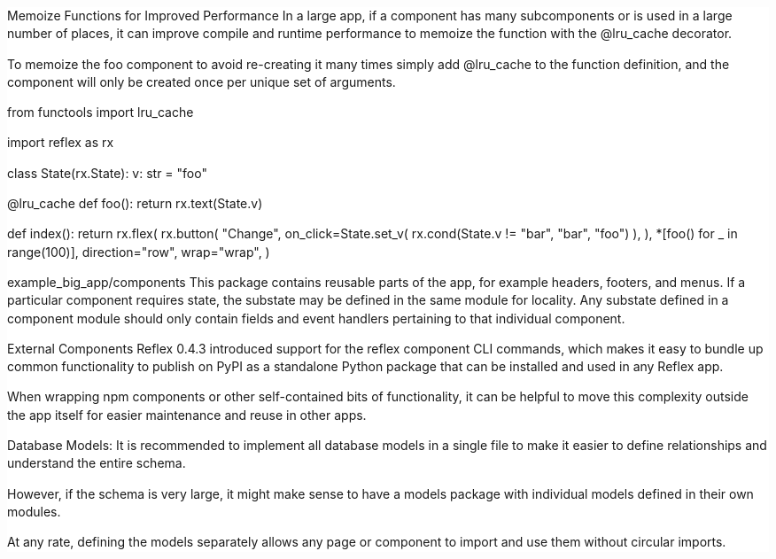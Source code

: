 Memoize Functions for Improved Performance
In a large app, if a component has many subcomponents or is used in a large number of places, it can improve compile and runtime performance to memoize the function with the @lru_cache decorator.

To memoize the foo component to avoid re-creating it many times simply add @lru_cache to the function definition, and the component will only be created once per unique set of arguments.

from functools import lru_cache

import reflex as rx


class State(rx.State):
    v: str = "foo"


@lru_cache
def foo():
    return rx.text(State.v)


def index():
    return rx.flex(
        rx.button(
            "Change",
            on_click=State.set_v(
                rx.cond(State.v != "bar", "bar", "foo")
            ),
        ),
        *[foo() for _ in range(100)],
        direction="row",
        wrap="wrap",
    )

example_big_app/components
This package contains reusable parts of the app, for example headers, footers, and menus. If a particular component requires state, the substate may be defined in the same module for locality. Any substate defined in a component module should only contain fields and event handlers pertaining to that individual component.

External Components
Reflex 0.4.3 introduced support for the reflex component CLI commands, which makes it easy to bundle up common functionality to publish on PyPI as a standalone Python package that can be installed and used in any Reflex app.

When wrapping npm components or other self-contained bits of functionality, it can be helpful to move this complexity outside the app itself for easier maintenance and reuse in other apps.

Database Models:
It is recommended to implement all database models in a single file to make it easier to define relationships and understand the entire schema.

However, if the schema is very large, it might make sense to have a models package with individual models defined in their own modules.

At any rate, defining the models separately allows any page or component to import and use them without circular imports.
